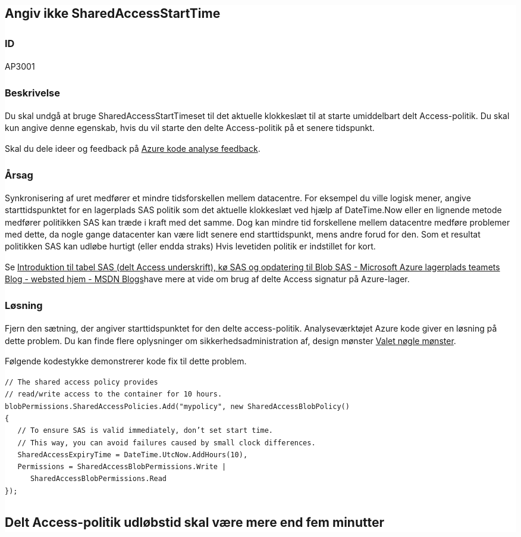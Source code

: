 ## <a name="do-not-set-sharedaccessstarttime"></a>Angiv ikke SharedAccessStartTime

### <a name="id"></a>ID

AP3001

### <a name="description"></a>Beskrivelse

Du skal undgå at bruge SharedAccessStartTimeset til det aktuelle klokkeslæt til at starte umiddelbart delt Access-politik. Du skal kun angive denne egenskab, hvis du vil starte den delte Access-politik på et senere tidspunkt.

Skal du dele ideer og feedback på [Azure kode analyse feedback](http://go.microsoft.com/fwlink/?LinkId=403771).

### <a name="reason"></a>Årsag

Synkronisering af uret medfører et mindre tidsforskellen mellem datacentre. For eksempel du ville logisk mener, angive starttidspunktet for en lagerplads SAS politik som det aktuelle klokkeslæt ved hjælp af DateTime.Now eller en lignende metode medfører politikken SAS kan træde i kraft med det samme. Dog kan mindre tid forskellene mellem datacentre medføre problemer med dette, da nogle gange datacenter kan være lidt senere end starttidspunkt, mens andre forud for den. Som et resultat politikken SAS kan udløbe hurtigt (eller endda straks) Hvis levetiden politik er indstillet for kort.

Se [Introduktion til tabel SAS (delt Access underskrift), kø SAS og opdatering til Blob SAS - Microsoft Azure lagerplads teamets Blog - websted hjem - MSDN Blogs](http://blogs.msdn.com/b/windowsazurestorage/archive/2012/06/12/introducing-table-sas-shared-access-signature-queue-sas-and-update-to-blob-sas.aspx)have mere at vide om brug af delte Access signatur på Azure-lager.

### <a name="solution"></a>Løsning

Fjern den sætning, der angiver starttidspunktet for den delte access-politik. Analyseværktøjet Azure kode giver en løsning på dette problem. Du kan finde flere oplysninger om sikkerhedsadministration af, design mønster [Valet nøgle mønster](https://msdn.microsoft.com/library/dn568102.aspx).

Følgende kodestykke demonstrerer kode fix til dette problem.

```
// The shared access policy provides  
// read/write access to the container for 10 hours.
blobPermissions.SharedAccessPolicies.Add("mypolicy", new SharedAccessBlobPolicy()
{
   // To ensure SAS is valid immediately, don’t set start time.
   // This way, you can avoid failures caused by small clock differences.
   SharedAccessExpiryTime = DateTime.UtcNow.AddHours(10),
   Permissions = SharedAccessBlobPermissions.Write |
      SharedAccessBlobPermissions.Read
});
```

## <a name="shared-access-policy-expiry-time-must-be-more-than-five-minutes"></a>Delt Access-politik udløbstid skal være mere end fem minutter
